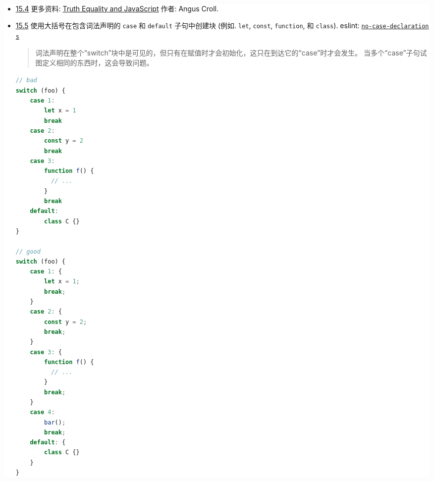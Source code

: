 <a name="comparison--moreinfo"></a><a name="15.4"></a>

- [15.4](#comparison--moreinfo) 更多资料: [Truth Equality and JavaScript](https://javascriptweblog.wordpress.com/2011/02/07/truth-equality-and-javascript/#more-2108) 作者: Angus Croll.

<a name="comparison--switch-blocks"></a><a name="15.5"></a>

- [15.5](#comparison--switch-blocks) 使用大括号在包含词法声明的 `case` 和 `default` 子句中创建块 (例如. `let`, `const`, `function`, 和 `class`). eslint: [`no-case-declarations`](https://eslint.org/docs/rules/no-case-declarations.html)

  > 词法声明在整个“switch”块中是可见的，但只有在赋值时才会初始化，这只在到达它的“case”时才会发生。 当多个“case”子句试图定义相同的东西时，这会导致问题。

  ```javascript
  // bad
  switch (foo) {
      case 1:
          let x = 1
          break
      case 2:
          const y = 2
          break
      case 3:
          function f() {
            // ...
          }
          break
      default:
          class C {}
  }

  // good
  switch (foo) {
      case 1: {
          let x = 1;
          break;
      }
      case 2: {
          const y = 2;
          break;
      }
      case 3: {
          function f() {
            // ...
          }
          break;
      }
      case 4:
          bar();
          break;
      default: {
          class C {}
      }
  }
  ```
